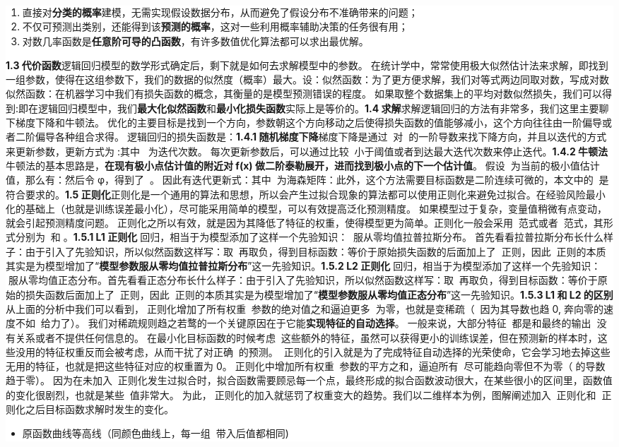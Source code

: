 1.  直接对**分类的概率**建模，无需实现假设数据分布，从而避免了假设分布不准确带来的问题；
2.  不仅可预测出类别，还能得到该**预测的概率**，这对一些利用概率辅助决策的任务很有用；
3.  对数几率函数是**任意阶可导的凸函数**，有许多数值优化算法都可以求出最优解。

**1.3 代价函数**逻辑回归模型的数学形式确定后，剩下就是如何去求解模型中的参数。 在统计学中，常常使用极大似然估计法来求解，即找到一组参数，使得在这组参数下，我们的数据的似然度（概率）最大。设：似然函数：为了更方便求解，我们对等式两边同取对数，写成对数似然函数：在机器学习中我们有损失函数的概念，其衡量的是模型预测错误的程度。 如果取整个数据集上的平均对数似然损失，我们可以得到:即在逻辑回归模型中，我们**最大化似然函数**和**最小化损失函数**实际上是等价的。**1.4 求解**求解逻辑回归的方法有非常多，我们这里主要聊下梯度下降和牛顿法。 优化的主要目标是找到一个方向，参数朝这个方向移动之后使得损失函数的值能够减小，这个方向往往由一阶偏导或者二阶偏导各种组合求得。 逻辑回归的损失函数是：**1.4.1 随机梯度下降**梯度下降是通过  对  的一阶导数来找下降方向，并且以迭代的方式来更新参数，更新方式为 :其中   为迭代次数。 每次更新参数后，可以通过比较  小于阈值或者到达最大迭代次数来停止迭代。**1.4.2 牛顿法**牛顿法的基本思路是，**在现有极小点估计值的附近对 f(x) 做二阶泰勒展开，进而找到极小点的下一个估计值**。 假设  为当前的极小值估计值，那么有：然后令 φ，得到了  。 因此有迭代更新式：其中  为海森矩阵：此外，这个方法需要目标函数是二阶连续可微的，本文中的  是符合要求的。**1.5 正则化**正则化是一个通用的算法和思想，所以会产生过拟合现象的算法都可以使用正则化来避免过拟合。在经验风险最小化的基础上（也就是训练误差最小化），尽可能采用简单的模型，可以有效提高泛化预测精度。 如果模型过于复杂，变量值稍微有点变动，就会引起预测精度问题。 正则化之所以有效，就是因为其降低了特征的权重，使得模型更为简单。正则化一般会采用  范式或者  范式，其形式分别为  和 。**1.5.1 L1 正则化** 回归，相当于为模型添加了这样一个先验知识：  服从零均值拉普拉斯分布。 首先看看拉普拉斯分布长什么样子：由于引入了先验知识，所以似然函数这样写：取  再取负，得到目标函数：等价于原始损失函数的后面加上了  正则，因此  正则的本质其实是为模型增加了“**模型参数服从零均值拉普拉斯分布**”这一先验知识。**1.5.2 L2 正则化** 回归，相当于为模型添加了这样一个先验知识：  服从零均值正态分布。首先看看正态分布长什么样子：由于引入了先验知识，所以似然函数这样写：取  再取负，得到目标函数：等价于原始的损失函数后面加上了  正则，因此  正则的本质其实是为模型增加了“**模型参数服从零均值正态分布**”这一先验知识。**1.5.3 L1 和 L2 的区别**从上面的分析中我们可以看到， 正则化增加了所有权重  参数的绝对值之和逼迫更多  为零，也就是变稀疏（  因为其导数也趋 0, 奔向零的速度不如  给力了）。 我们对稀疏规则趋之若鹜的一个关键原因在于它能**实现特征的自动选择**。 一般来说，大部分特征  都是和最终的输出  没有关系或者不提供任何信息的。 在最小化目标函数的时候考虑  这些额外的特征，虽然可以获得更小的训练误差，但在预测新的样本时，这些没用的特征权重反而会被考虑，从而干扰了对正确  的预测。  正则化的引入就是为了完成特征自动选择的光荣使命，它会学习地去掉这些无用的特征，也就是把这些特征对应的权重置为 0。 正则化中增加所有权重  参数的平方之和，逼迫所有  尽可能趋向零但不为零（ 的导数趋于零）。 因为在未加入  正则化发生过拟合时，拟合函数需要顾忌每一个点，最终形成的拟合函数波动很大，在某些很小的区间里，函数值的变化很剧烈，也就是某些  值非常大。 为此， 正则化的加入就惩罚了权重变大的趋势。我们以二维样本为例，图解阐述加入  正则化和  正则化之后目标函数求解时发生的变化。

*   原函数曲线等高线（同颜色曲线上，每一组  带入后值都相同)
